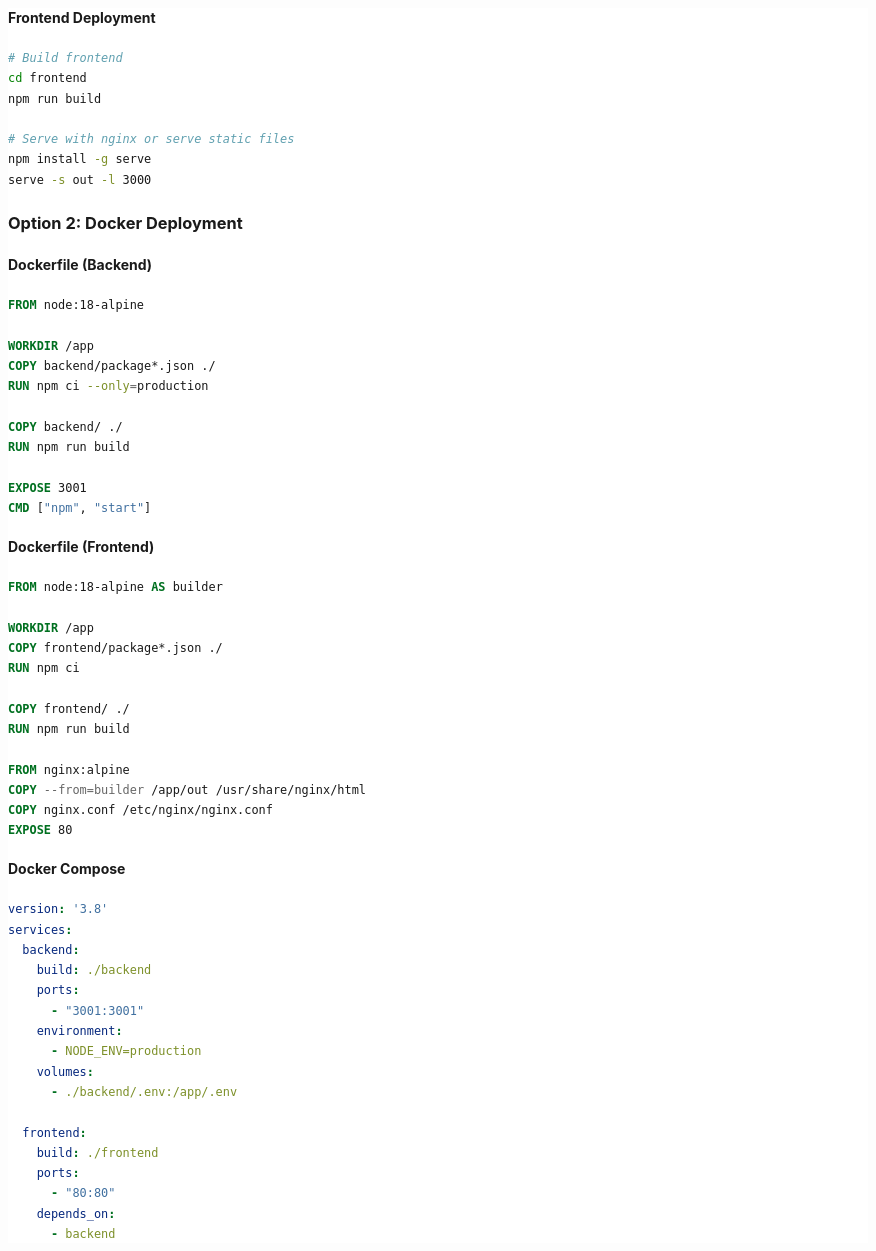 #### Frontend Deployment
```bash
# Build frontend
cd frontend
npm run build

# Serve with nginx or serve static files
npm install -g serve
serve -s out -l 3000
```

### Option 2: Docker Deployment

#### Dockerfile (Backend)
```dockerfile
FROM node:18-alpine

WORKDIR /app
COPY backend/package*.json ./
RUN npm ci --only=production

COPY backend/ ./
RUN npm run build

EXPOSE 3001
CMD ["npm", "start"]
```

#### Dockerfile (Frontend)
```dockerfile
FROM node:18-alpine AS builder

WORKDIR /app
COPY frontend/package*.json ./
RUN npm ci

COPY frontend/ ./
RUN npm run build

FROM nginx:alpine
COPY --from=builder /app/out /usr/share/nginx/html
COPY nginx.conf /etc/nginx/nginx.conf
EXPOSE 80
```

#### Docker Compose
```yaml
version: '3.8'
services:
  backend:
    build: ./backend
    ports:
      - "3001:3001"
    environment:
      - NODE_ENV=production
    volumes:
      - ./backend/.env:/app/.env

  frontend:
    build: ./frontend
    ports:
      - "80:80"
    depends_on:
      - backend
```